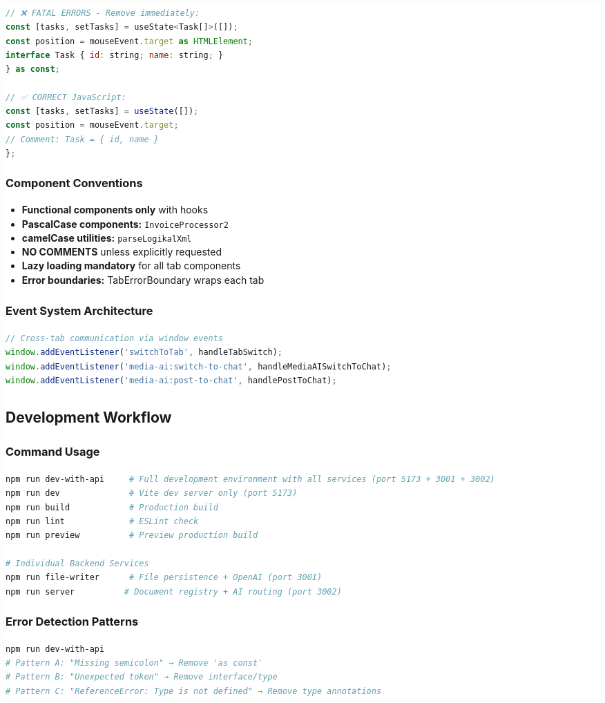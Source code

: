 ```javascript
// ❌ FATAL ERRORS - Remove immediately:
const [tasks, setTasks] = useState<Task[]>([]);
const position = mouseEvent.target as HTMLElement;
interface Task { id: string; name: string; }
} as const;

// ✅ CORRECT JavaScript:
const [tasks, setTasks] = useState([]);
const position = mouseEvent.target;
// Comment: Task = { id, name }
};
```

### Component Conventions
- **Functional components only** with hooks
- **PascalCase components:** `InvoiceProcessor2`
- **camelCase utilities:** `parseLogikalXml`
- **NO COMMENTS** unless explicitly requested
- **Lazy loading mandatory** for all tab components
- **Error boundaries:** TabErrorBoundary wraps each tab

### Event System Architecture
```javascript
// Cross-tab communication via window events
window.addEventListener('switchToTab', handleTabSwitch);
window.addEventListener('media-ai:switch-to-chat', handleMediaAISwitchToChat);
window.addEventListener('media-ai:post-to-chat', handlePostToChat);
```

## Development Workflow

### Command Usage
```bash
npm run dev-with-api     # Full development environment with all services (port 5173 + 3001 + 3002)
npm run dev              # Vite dev server only (port 5173)
npm run build            # Production build
npm run lint             # ESLint check
npm run preview          # Preview production build

# Individual Backend Services
npm run file-writer      # File persistence + OpenAI (port 3001)
npm run server          # Document registry + AI routing (port 3002)
```

### Error Detection Patterns
```bash
npm run dev-with-api
# Pattern A: "Missing semicolon" → Remove 'as const'
# Pattern B: "Unexpected token" → Remove interface/type
# Pattern C: "ReferenceError: Type is not defined" → Remove type annotations
```
